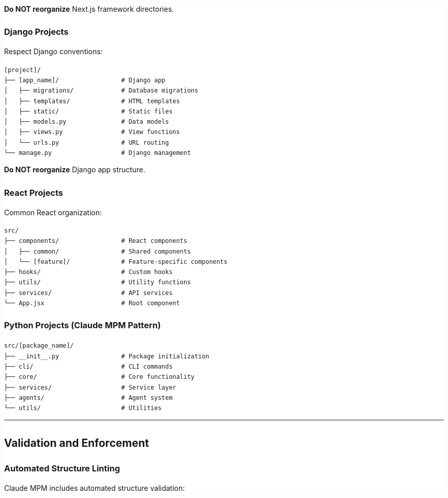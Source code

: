 **Do NOT reorganize** Next.js framework directories.

### Django Projects

Respect Django conventions:

```
[project]/
├── [app_name]/                 # Django app
│   ├── migrations/             # Database migrations
│   ├── templates/              # HTML templates
│   ├── static/                 # Static files
│   ├── models.py               # Data models
│   ├── views.py                # View functions
│   └── urls.py                 # URL routing
└── manage.py                   # Django management
```

**Do NOT reorganize** Django app structure.

### React Projects

Common React organization:

```
src/
├── components/                 # React components
│   ├── common/                 # Shared components
│   └── [feature]/              # Feature-specific components
├── hooks/                      # Custom hooks
├── utils/                      # Utility functions
├── services/                   # API services
└── App.jsx                     # Root component
```

### Python Projects (Claude MPM Pattern)

```
src/[package_name]/
├── __init__.py                 # Package initialization
├── cli/                        # CLI commands
├── core/                       # Core functionality
├── services/                   # Service layer
├── agents/                     # Agent system
└── utils/                      # Utilities
```

---

## Validation and Enforcement

### Automated Structure Linting

Claude MPM includes automated structure validation:
